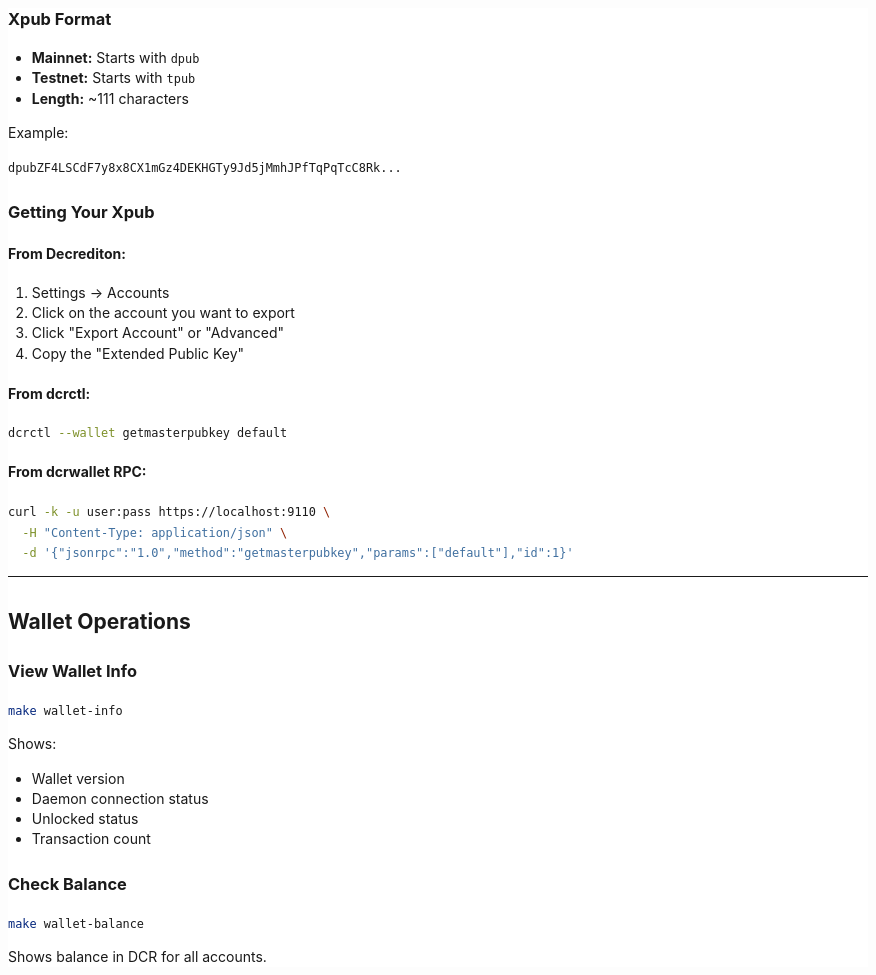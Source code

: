 ### Xpub Format

- **Mainnet:** Starts with `dpub`
- **Testnet:** Starts with `tpub`
- **Length:** ~111 characters

Example:
```
dpubZF4LSCdF7y8x8CX1mGz4DEKHGTy9Jd5jMmhJPfTqPqTcC8Rk...
```

### Getting Your Xpub

#### From Decrediton:
1. Settings → Accounts
2. Click on the account you want to export
3. Click "Export Account" or "Advanced"
4. Copy the "Extended Public Key"

#### From dcrctl:
```bash
dcrctl --wallet getmasterpubkey default
```

#### From dcrwallet RPC:
```bash
curl -k -u user:pass https://localhost:9110 \
  -H "Content-Type: application/json" \
  -d '{"jsonrpc":"1.0","method":"getmasterpubkey","params":["default"],"id":1}'
```

---

## Wallet Operations

### View Wallet Info

```bash
make wallet-info
```

Shows:
- Wallet version
- Daemon connection status
- Unlocked status
- Transaction count

### Check Balance

```bash
make wallet-balance
```

Shows balance in DCR for all accounts.
